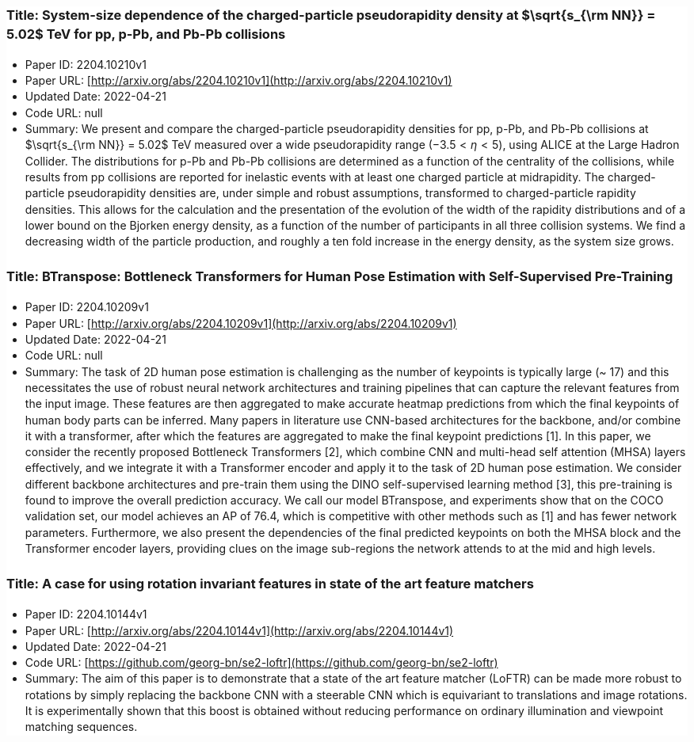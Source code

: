### Title: System-size dependence of the charged-particle pseudorapidity density at $\sqrt{s_{\rm NN}} = 5.02$ TeV for pp, p-Pb, and Pb-Pb collisions
* Paper ID: 2204.10210v1
* Paper URL: [http://arxiv.org/abs/2204.10210v1](http://arxiv.org/abs/2204.10210v1)
* Updated Date: 2022-04-21
* Code URL: null
* Summary: We present and compare the charged-particle pseudorapidity densities for pp,
p-Pb, and Pb-Pb collisions at $\sqrt{s_{\rm NN}} = 5.02$ TeV measured over a
wide pseudorapidity range (${-3.5 <\eta <5}$), using ALICE at the Large Hadron
Collider. The distributions for p-Pb and Pb-Pb collisions are determined as a
function of the centrality of the collisions, while results from pp collisions
are reported for inelastic events with at least one charged particle at
midrapidity. The charged-particle pseudorapidity densities are, under simple
and robust assumptions, transformed to charged-particle rapidity densities.
This allows for the calculation and the presentation of the evolution of the
width of the rapidity distributions and of a lower bound on the Bjorken energy
density, as a function of the number of participants in all three collision
systems. We find a decreasing width of the particle production, and roughly a
ten fold increase in the energy density, as the system size grows.

### Title: BTranspose: Bottleneck Transformers for Human Pose Estimation with Self-Supervised Pre-Training
* Paper ID: 2204.10209v1
* Paper URL: [http://arxiv.org/abs/2204.10209v1](http://arxiv.org/abs/2204.10209v1)
* Updated Date: 2022-04-21
* Code URL: null
* Summary: The task of 2D human pose estimation is challenging as the number of
keypoints is typically large (~ 17) and this necessitates the use of robust
neural network architectures and training pipelines that can capture the
relevant features from the input image. These features are then aggregated to
make accurate heatmap predictions from which the final keypoints of human body
parts can be inferred. Many papers in literature use CNN-based architectures
for the backbone, and/or combine it with a transformer, after which the
features are aggregated to make the final keypoint predictions [1]. In this
paper, we consider the recently proposed Bottleneck Transformers [2], which
combine CNN and multi-head self attention (MHSA) layers effectively, and we
integrate it with a Transformer encoder and apply it to the task of 2D human
pose estimation. We consider different backbone architectures and pre-train
them using the DINO self-supervised learning method [3], this pre-training is
found to improve the overall prediction accuracy. We call our model BTranspose,
and experiments show that on the COCO validation set, our model achieves an AP
of 76.4, which is competitive with other methods such as [1] and has fewer
network parameters. Furthermore, we also present the dependencies of the final
predicted keypoints on both the MHSA block and the Transformer encoder layers,
providing clues on the image sub-regions the network attends to at the mid and
high levels.

### Title: A case for using rotation invariant features in state of the art feature matchers
* Paper ID: 2204.10144v1
* Paper URL: [http://arxiv.org/abs/2204.10144v1](http://arxiv.org/abs/2204.10144v1)
* Updated Date: 2022-04-21
* Code URL: [https://github.com/georg-bn/se2-loftr](https://github.com/georg-bn/se2-loftr)
* Summary: The aim of this paper is to demonstrate that a state of the art feature
matcher (LoFTR) can be made more robust to rotations by simply replacing the
backbone CNN with a steerable CNN which is equivariant to translations and
image rotations. It is experimentally shown that this boost is obtained without
reducing performance on ordinary illumination and viewpoint matching sequences.
